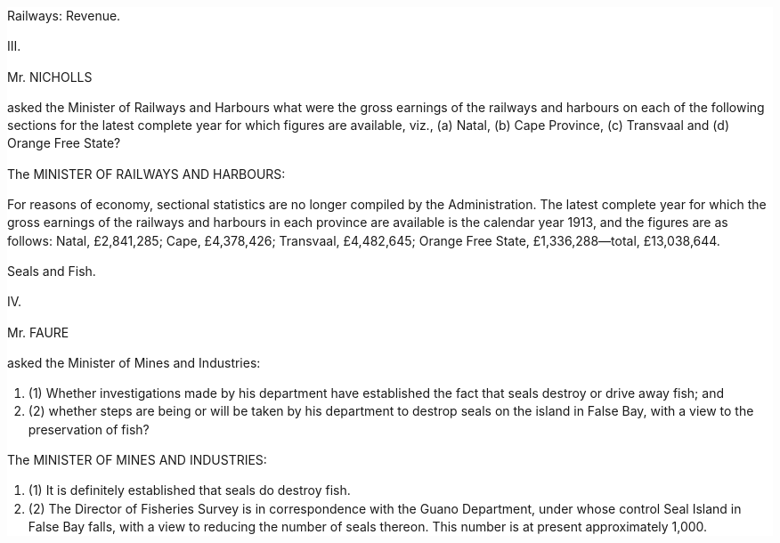 <oralStatements>

<heading>Railways: Revenue.</heading>

<question by="#nicholls" to="#minister_of_railways_and_harbours">

<num>III.</num>

<from>Mr. NICHOLLS</from>

<p>asked the Minister of Railways and Harbours what were the gross earnings of the railways and harbours on each of the following sections for the latest complete year for which figures are available, viz., (a) Natal, (b) Cape Province, (c) Transvaal and (d) Orange Free State?</p>

</question>

<answer by="#minister_of_railways_and_harbours" to="#nicholls">

<from>The MINISTER OF RAILWAYS AND HARBOURS:</from>

<p>For reasons of economy, sectional statistics are no longer compiled by the Administration. The latest complete year for which the gross earnings of the railways and harbours in each province are available is the calendar year 1913, and the figures are as follows: Natal, &#x00A3;2,841,285; Cape, &#x00A3;4,378,426; Transvaal, &#x00A3;4,482,645; Orange Free State, &#x00A3;1,336,288&#x2014;total, &#x00A3;13,038,644.</p>

</answer>

</oralStatements>

<oralStatements>

<heading>Seals and Fish.</heading>

<question by="#faure" to="#minister_of_mines_and_industries">

<num>IV.</num>

<from>Mr. FAURE</from>

<p>asked the Minister of Mines and Industries:</p>

<ol>

<li>(1) Whether investigations made by his department have established the fact that seals destroy or drive away fish; and</li>

<li>(2) whether steps are being or will be taken by his department to destrop seals on the island in False Bay, with a view to the preservation of fish?</li>

</ol>

</question>

<answer by="#minister_of_mines_and_industries" to="#faure">

<from>The MINISTER OF MINES AND INDUSTRIES:</from>

<ol>

<li>(1) It is definitely established that seals do destroy fish.</li>

<li>(2) The Director of Fisheries Survey is in correspondence with the Guano Department, under whose control Seal Island in False Bay falls, with a view to reducing the number of seals thereon. This number is at present approximately 1,000.</li>
